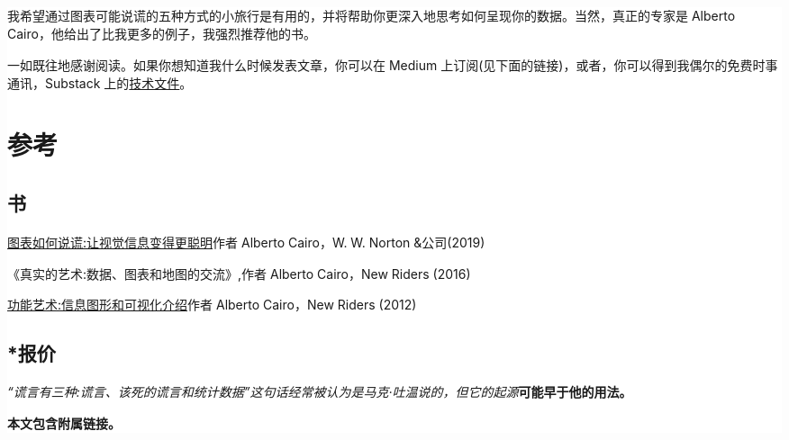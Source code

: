 我希望通过图表可能说谎的五种方式的小旅行是有用的，并将帮助你更深入地思考如何呈现你的数据。当然，真正的专家是 Alberto Cairo，他给出了比我更多的例子，我强烈推荐他的书。

一如既往地感谢阅读。如果你想知道我什么时候发表文章，你可以在 Medium 上订阅(见下面的链接)，或者，你可以得到我偶尔的免费时事通讯，Substack 上的[技术文件](https://technofile.substack.com/)。

# 参考

## 书

[图表如何说谎:让视觉信息变得更聪明](https://www.amazon.com/gp/product/B07P88R6DW/ref=as_li_tl?ie=UTF8&camp=1789&creative=9325&creativeASIN=B07P88R6DW&linkCode=as2&tag=alanjones01-20&linkId=c6f4f3ae26ff2bcdc58667e5bdf321d1)作者 Alberto Cairo，W. W. Norton &公司(2019)

《真实的艺术:数据、图表和地图的交流》,作者 Alberto Cairo，New Riders (2016)

[功能艺术:信息图形和可视化介绍](https://www.amazon.com/gp/product/0321834739/ref=as_li_tl?ie=UTF8&camp=1789&creative=9325&creativeASIN=0321834739&linkCode=as2&tag=alanjones01-20&linkId=d359c186f70be2eddf4322fda17f2f4a)作者 Alberto Cairo，New Riders (2012)

## *报价

*“谎言有三种:谎言、该死的谎言和统计数据”这句话经常被认为是马克·吐温说的，但它的起源*[](https://en.wikipedia.org/wiki/Lies,_damned_lies,_and_statistics)**可能早于他的用法。**

**本文包含附属链接。**